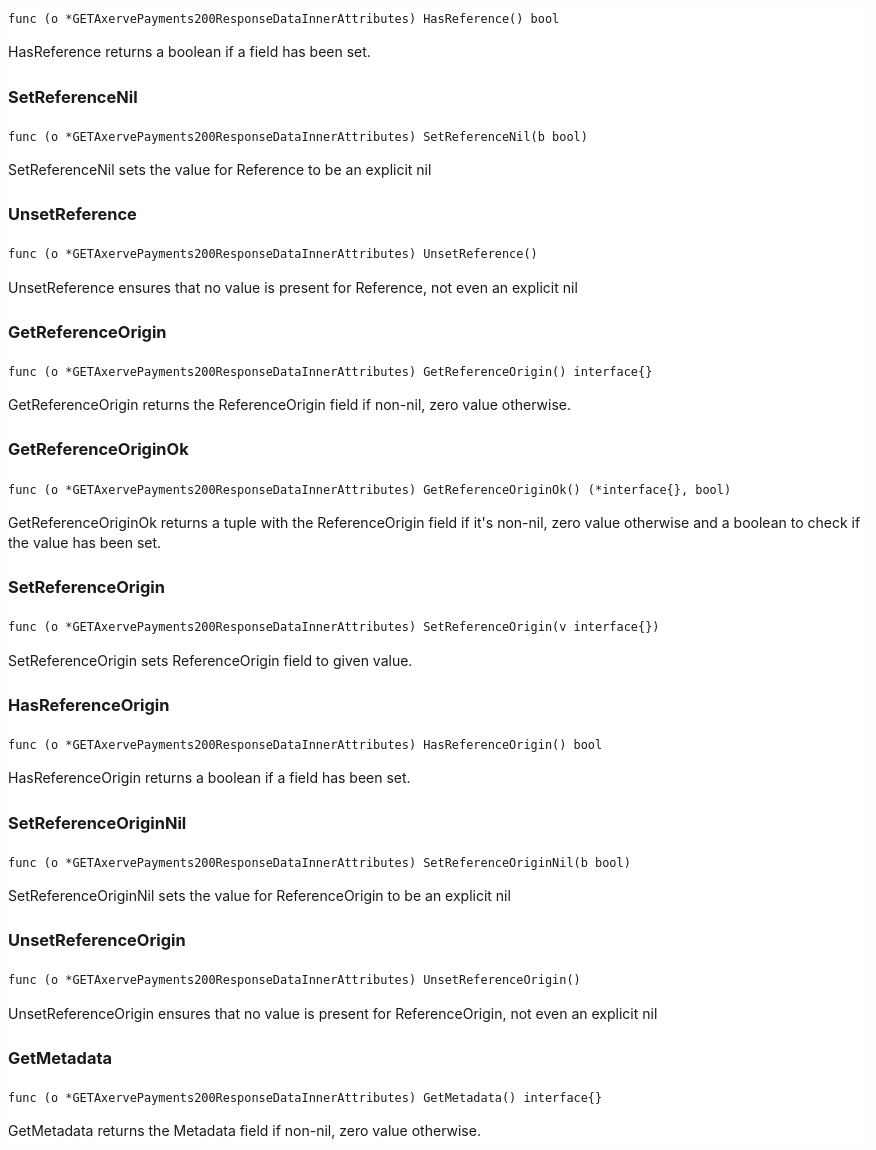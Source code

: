 `func (o *GETAxervePayments200ResponseDataInnerAttributes) HasReference() bool`

HasReference returns a boolean if a field has been set.

### SetReferenceNil

`func (o *GETAxervePayments200ResponseDataInnerAttributes) SetReferenceNil(b bool)`

 SetReferenceNil sets the value for Reference to be an explicit nil

### UnsetReference
`func (o *GETAxervePayments200ResponseDataInnerAttributes) UnsetReference()`

UnsetReference ensures that no value is present for Reference, not even an explicit nil
### GetReferenceOrigin

`func (o *GETAxervePayments200ResponseDataInnerAttributes) GetReferenceOrigin() interface{}`

GetReferenceOrigin returns the ReferenceOrigin field if non-nil, zero value otherwise.

### GetReferenceOriginOk

`func (o *GETAxervePayments200ResponseDataInnerAttributes) GetReferenceOriginOk() (*interface{}, bool)`

GetReferenceOriginOk returns a tuple with the ReferenceOrigin field if it's non-nil, zero value otherwise
and a boolean to check if the value has been set.

### SetReferenceOrigin

`func (o *GETAxervePayments200ResponseDataInnerAttributes) SetReferenceOrigin(v interface{})`

SetReferenceOrigin sets ReferenceOrigin field to given value.

### HasReferenceOrigin

`func (o *GETAxervePayments200ResponseDataInnerAttributes) HasReferenceOrigin() bool`

HasReferenceOrigin returns a boolean if a field has been set.

### SetReferenceOriginNil

`func (o *GETAxervePayments200ResponseDataInnerAttributes) SetReferenceOriginNil(b bool)`

 SetReferenceOriginNil sets the value for ReferenceOrigin to be an explicit nil

### UnsetReferenceOrigin
`func (o *GETAxervePayments200ResponseDataInnerAttributes) UnsetReferenceOrigin()`

UnsetReferenceOrigin ensures that no value is present for ReferenceOrigin, not even an explicit nil
### GetMetadata

`func (o *GETAxervePayments200ResponseDataInnerAttributes) GetMetadata() interface{}`

GetMetadata returns the Metadata field if non-nil, zero value otherwise.
